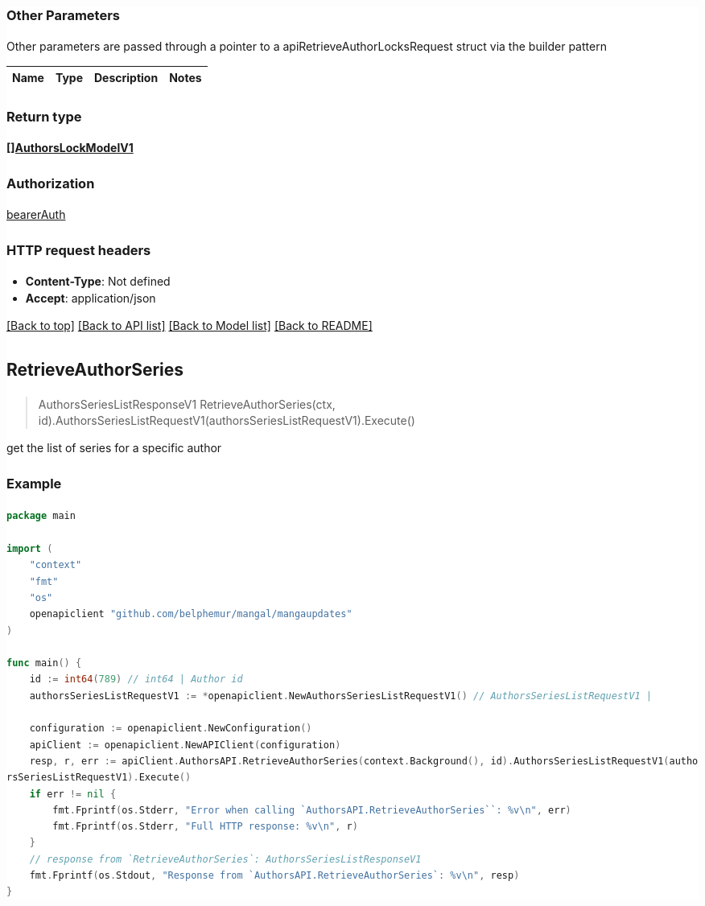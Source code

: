 ### Other Parameters

Other parameters are passed through a pointer to a apiRetrieveAuthorLocksRequest struct via the builder pattern


Name | Type | Description  | Notes
------------- | ------------- | ------------- | -------------


### Return type

[**[]AuthorsLockModelV1**](AuthorsLockModelV1.md)

### Authorization

[bearerAuth](../README.md#bearerAuth)

### HTTP request headers

- **Content-Type**: Not defined
- **Accept**: application/json

[[Back to top]](#) [[Back to API list]](../README.md#documentation-for-api-endpoints)
[[Back to Model list]](../README.md#documentation-for-models)
[[Back to README]](../README.md)


## RetrieveAuthorSeries

> AuthorsSeriesListResponseV1 RetrieveAuthorSeries(ctx, id).AuthorsSeriesListRequestV1(authorsSeriesListRequestV1).Execute()

get the list of series for a specific author

### Example

```go
package main

import (
    "context"
    "fmt"
    "os"
    openapiclient "github.com/belphemur/mangal/mangaupdates"
)

func main() {
    id := int64(789) // int64 | Author id
    authorsSeriesListRequestV1 := *openapiclient.NewAuthorsSeriesListRequestV1() // AuthorsSeriesListRequestV1 | 

    configuration := openapiclient.NewConfiguration()
    apiClient := openapiclient.NewAPIClient(configuration)
    resp, r, err := apiClient.AuthorsAPI.RetrieveAuthorSeries(context.Background(), id).AuthorsSeriesListRequestV1(authorsSeriesListRequestV1).Execute()
    if err != nil {
        fmt.Fprintf(os.Stderr, "Error when calling `AuthorsAPI.RetrieveAuthorSeries``: %v\n", err)
        fmt.Fprintf(os.Stderr, "Full HTTP response: %v\n", r)
    }
    // response from `RetrieveAuthorSeries`: AuthorsSeriesListResponseV1
    fmt.Fprintf(os.Stdout, "Response from `AuthorsAPI.RetrieveAuthorSeries`: %v\n", resp)
}
```

